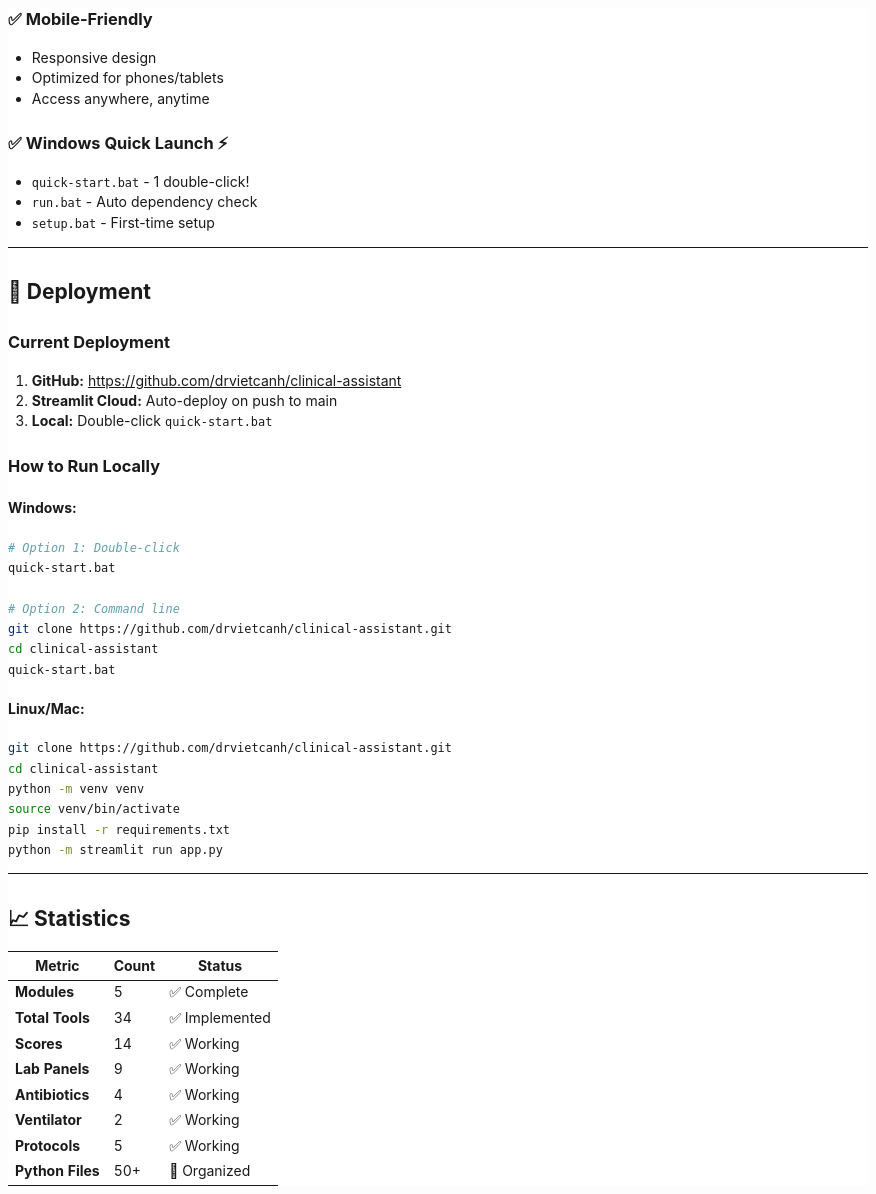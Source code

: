 ### ✅ **Mobile-Friendly**
- Responsive design
- Optimized for phones/tablets
- Access anywhere, anytime

### ✅ **Windows Quick Launch** ⚡
- `quick-start.bat` - 1 double-click!
- `run.bat` - Auto dependency check
- `setup.bat` - First-time setup

---

## 🚀 Deployment

### **Current Deployment**

1. **GitHub:** https://github.com/drvietcanh/clinical-assistant
2. **Streamlit Cloud:** Auto-deploy on push to main
3. **Local:** Double-click `quick-start.bat`

### **How to Run Locally**

#### Windows:
```bash
# Option 1: Double-click
quick-start.bat

# Option 2: Command line
git clone https://github.com/drvietcanh/clinical-assistant.git
cd clinical-assistant
quick-start.bat
```

#### Linux/Mac:
```bash
git clone https://github.com/drvietcanh/clinical-assistant.git
cd clinical-assistant
python -m venv venv
source venv/bin/activate
pip install -r requirements.txt
python -m streamlit run app.py
```

---

## 📈 Statistics

| Metric | Count | Status |
|--------|-------|--------|
| **Modules** | 5 | ✅ Complete |
| **Total Tools** | 34 | ✅ Implemented |
| **Scores** | 14 | ✅ Working |
| **Lab Panels** | 9 | ✅ Working |
| **Antibiotics** | 4 | ✅ Working |
| **Ventilator** | 2 | ✅ Working |
| **Protocols** | 5 | ✅ Working |
| **Python Files** | 50+ | 📁 Organized |